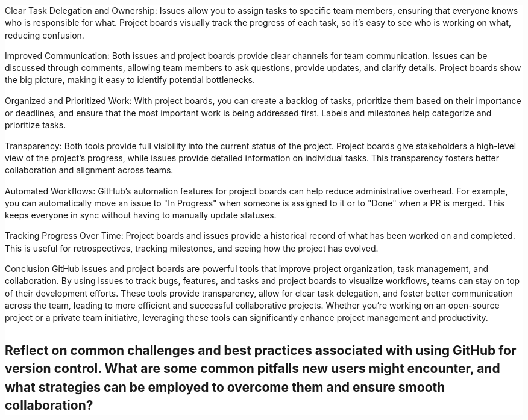 Clear Task Delegation and Ownership: Issues allow you to assign tasks to specific team members, ensuring that everyone knows who is responsible for what. Project boards visually track the progress of each task, so it’s easy to see who is working on what, reducing confusion.

Improved Communication: Both issues and project boards provide clear channels for team communication. Issues can be discussed through comments, allowing team members to ask questions, provide updates, and clarify details. Project boards show the big picture, making it easy to identify potential bottlenecks.

Organized and Prioritized Work: With project boards, you can create a backlog of tasks, prioritize them based on their importance or deadlines, and ensure that the most important work is being addressed first. Labels and milestones help categorize and prioritize tasks.

Transparency: Both tools provide full visibility into the current status of the project. Project boards give stakeholders a high-level view of the project’s progress, while issues provide detailed information on individual tasks. This transparency fosters better collaboration and alignment across teams.

Automated Workflows: GitHub’s automation features for project boards can help reduce administrative overhead. For example, you can automatically move an issue to "In Progress" when someone is assigned to it or to "Done" when a PR is merged. This keeps everyone in sync without having to manually update statuses.

Tracking Progress Over Time: Project boards and issues provide a historical record of what has been worked on and completed. This is useful for retrospectives, tracking milestones, and seeing how the project has evolved.

Conclusion
GitHub issues and project boards are powerful tools that improve project organization, task management, and collaboration. By using issues to track bugs, features, and tasks and project boards to visualize workflows, teams can stay on top of their development efforts. These tools provide transparency, allow for clear task delegation, and foster better communication across the team, leading to more efficient and successful collaborative projects. Whether you’re working on an open-source project or a private team initiative, leveraging these tools can significantly enhance project management and productivity.





## Reflect on common challenges and best practices associated with using GitHub for version control. What are some common pitfalls new users might encounter, and what strategies can be employed to overcome them and ensure smooth collaboration?
